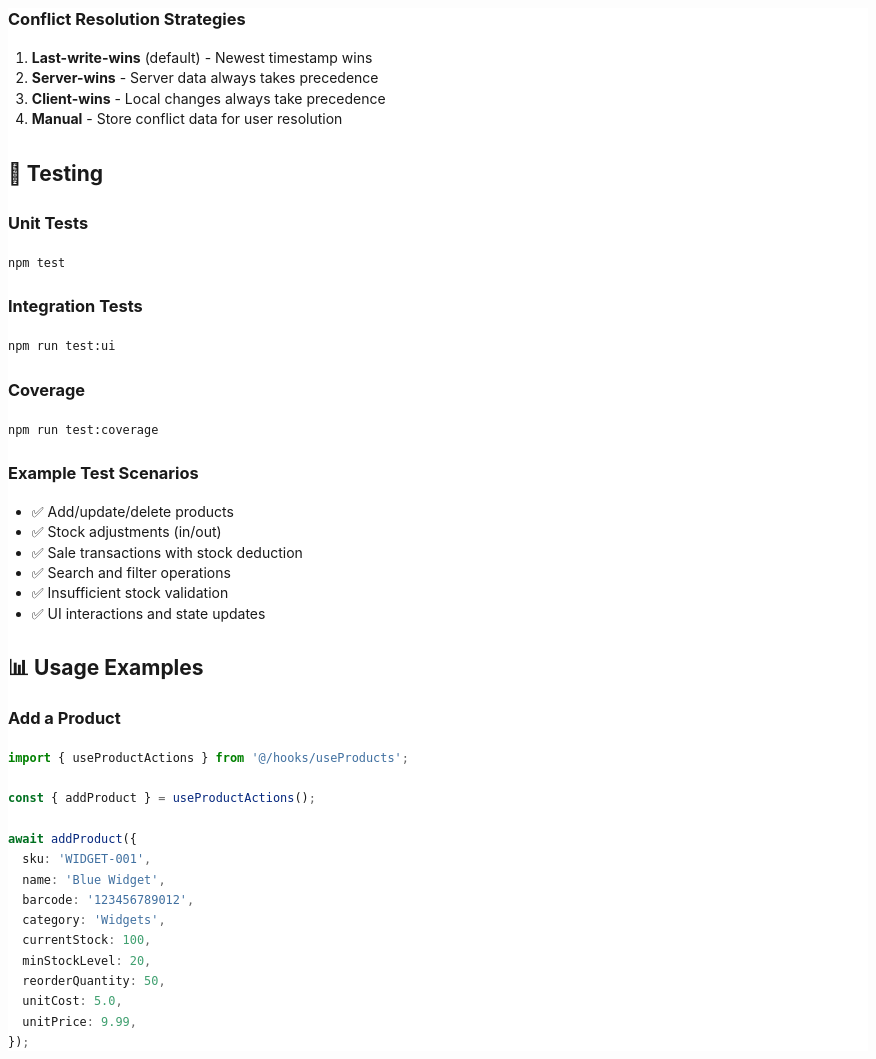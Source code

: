 ### Conflict Resolution Strategies

1. **Last-write-wins** (default) - Newest timestamp wins
2. **Server-wins** - Server data always takes precedence
3. **Client-wins** - Local changes always take precedence
4. **Manual** - Store conflict data for user resolution

## 🧪 Testing

### Unit Tests
```bash
npm test
```

### Integration Tests
```bash
npm run test:ui
```

### Coverage
```bash
npm run test:coverage
```

### Example Test Scenarios

- ✅ Add/update/delete products
- ✅ Stock adjustments (in/out)
- ✅ Sale transactions with stock deduction
- ✅ Search and filter operations
- ✅ Insufficient stock validation
- ✅ UI interactions and state updates

## 📊 Usage Examples

### Add a Product

```typescript
import { useProductActions } from '@/hooks/useProducts';

const { addProduct } = useProductActions();

await addProduct({
  sku: 'WIDGET-001',
  name: 'Blue Widget',
  barcode: '123456789012',
  category: 'Widgets',
  currentStock: 100,
  minStockLevel: 20,
  reorderQuantity: 50,
  unitCost: 5.0,
  unitPrice: 9.99,
});
```
